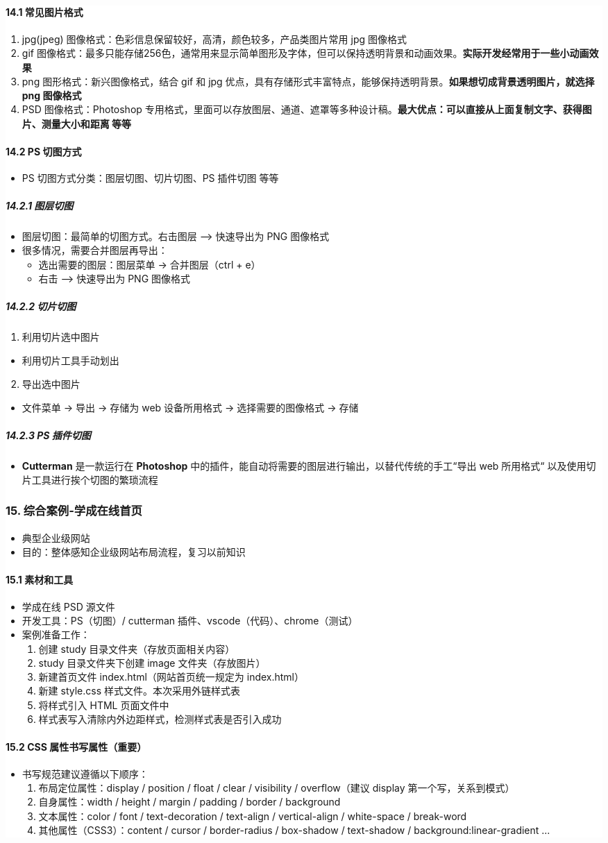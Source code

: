 #### 14.1 常见图片格式

1.  jpg(jpeg) 图像格式：色彩信息保留较好，高清，颜色较多，产品类图片常用 jpg 图像格式
2.  gif 图像格式：最多只能存储256色，通常用来显示简单图形及字体，但可以保持透明背景和动画效果。**实际开发经常用于一些小动画效果**
3.  png 图形格式：新兴图像格式，结合 gif 和 jpg 优点，具有存储形式丰富特点，能够保持透明背景。**如果想切成背景透明图片，就选择 png 图像格式**
4. PSD 图像格式：Photoshop 专用格式，里面可以存放图层、通道、遮罩等多种设计稿。**最大优点：可以直接从上面复制文字、获得图片、测量大小和距离 等等**

#### 14.2 PS 切图方式

* PS 切图方式分类：图层切图、切片切图、PS 插件切图 等等

##### 14.2.1 图层切图

* 图层切图：最简单的切图方式。右击图层 —> 快速导出为 PNG 图像格式
* 很多情况，需要合并图层再导出：
  * 选出需要的图层：图层菜单 -> 合并图层（ctrl + e）
  * 右击 —> 快速导出为 PNG 图像格式

##### 14.2.2 切片切图

1.  利用切片选中图片
   * 利用切片工具手动划出
2.  导出选中图片
   * 文件菜单 -> 导出 -> 存储为 web 设备所用格式 -> 选择需要的图像格式 -> 存储

##### 14.2.3 PS 插件切图

* **Cutterman** 是一款运行在 **Photoshop** 中的插件，能自动将需要的图层进行输出，以替代传统的手工“导出 web 所用格式“ 以及使用切片工具进行挨个切图的繁琐流程

### 15. 综合案例-学成在线首页

* 典型企业级网站
* 目的：整体感知企业级网站布局流程，复习以前知识

#### 15.1 素材和工具

* 学成在线 PSD 源文件
* 开发工具：PS（切图）/ cutterman 插件、vscode（代码）、chrome（测试）
* 案例准备工作：
  1.  创建 study 目录文件夹（存放页面相关内容）
  2.  study 目录文件夹下创建 image 文件夹（存放图片）
  3.  新建首页文件 index.html（网站首页统一规定为 index.html）
  4.  新建 style.css 样式文件。本次采用外链样式表
  5.  将样式引入 HTML 页面文件中
  6.  样式表写入清除内外边距样式，检测样式表是否引入成功

#### 15.2 CSS 属性书写属性（重要）

* 书写规范建议遵循以下顺序：
  1.  布局定位属性：display / position / float / clear / visibility / overflow（建议 display 第一个写，关系到模式）
  2.  自身属性：width / height / margin / padding / border / background
  3. 文本属性：color / font / text-decoration / text-align / vertical-align / white-space / break-word
  4. 其他属性（CSS3）：content / cursor / border-radius / box-shadow / text-shadow / background:linear-gradient ...
